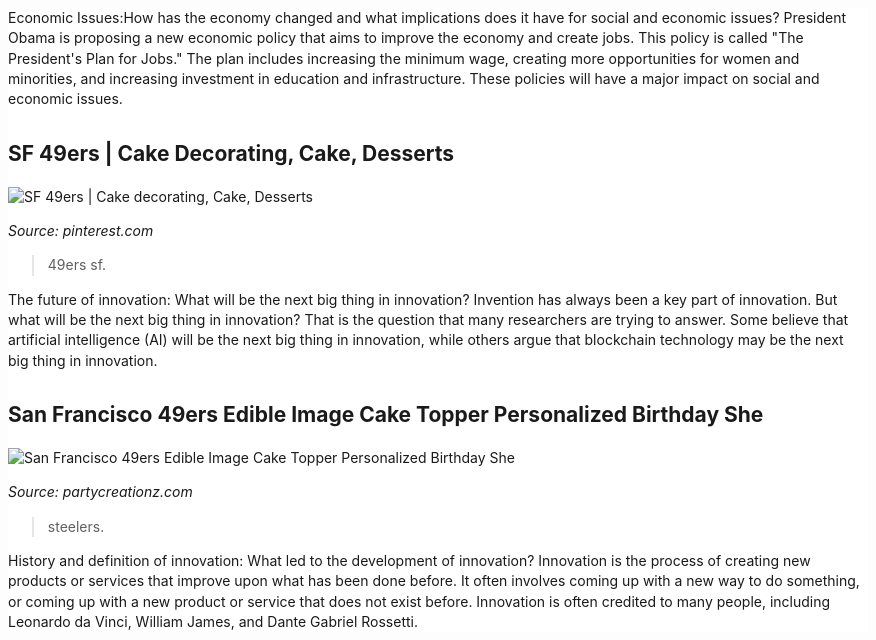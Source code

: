 
Economic Issues:How has the economy changed and what implications does it have for social and economic issues?
President Obama is proposing a new economic policy that aims to improve the economy and create jobs. This policy is called "The President's Plan for Jobs." The plan includes increasing the minimum wage, creating more opportunities for women and minorities, and increasing investment in education and infrastructure. These policies will have a major impact on social and economic issues.

    
## SF 49ers | Cake Decorating, Cake, Desserts

<img loading=lazy src="https://i.pinimg.com/originals/1e/07/59/1e0759be663ebe546218037ea43aeb69.jpg" onerror="this.onerror=null;this.src='https://tse4.mm.bing.net/th?id=OIP.FAdZfQZ5_BhbTMeKEl43sAHaJ4&amp;pid=15.1';" alt="SF 49ers | Cake decorating, Cake, Desserts">

_Source: pinterest.com_

>49ers sf. 

	

The future of innovation: What will be the next big thing in innovation?
Invention has always been a key part of innovation. But what will be the next big thing in innovation? That is the question that many researchers are trying to answer. Some believe that artificial intelligence (AI) will be the next big thing in innovation, while others argue that blockchain technology may be the next big thing in innovation.

    
## San Francisco 49ers Edible Image Cake Topper Personalized Birthday She

<img loading=lazy src="https://cdn.shopify.com/s/files/1/0058/3286/7897/products/49ers_Round_Mockup_1200x.jpg?v=1559483127" onerror="this.onerror=null;this.src='https://tse3.mm.bing.net/th?id=OIP.MVq_FJN4ybW6LP-wSYPn8gHaGO&amp;pid=15.1';" alt="San Francisco 49ers Edible Image Cake Topper Personalized Birthday She">

_Source: partycreationz.com_

>steelers. 

	

History and definition of innovation: What led to the development of innovation?
Innovation is the process of creating new products or services that improve upon what has been done before. It often involves coming up with a new way to do something, or coming up with a new product or service that does not exist before. Innovation is often credited to many people, including Leonardo da Vinci, William James, and Dante Gabriel Rossetti.

